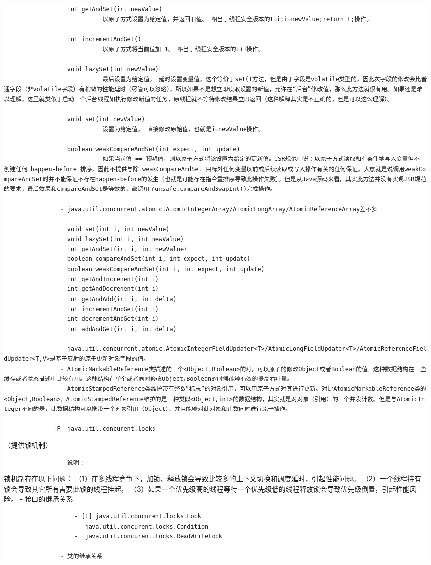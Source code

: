 					  int getAndSet(int newValue)
					            以原子方式设置为给定值，并返回旧值。 相当于线程安全版本的t=i;i=newValue;return t;操作。
					  
					  int incrementAndGet()
					            以原子方式将当前值加 1。 相当于线程安全版本的++i操作。 
					  
					  void lazySet(int newValue)
					            最后设置为给定值。 延时设置变量值，这个等价于set()方法，但是由于字段是volatile类型的，因此次字段的修改会比普通字段（非volatile字段）有稍微的性能延时（尽管可以忽略），所以如果不是想立即读取设置的新值，允许在“后台”修改值，那么此方法就很有用。如果还是难以理解，这里就类似于启动一个后台线程如执行修改新值的任务，原线程就不等待修改结果立即返回（这种解释其实是不正确的，但是可以这么理解）。
					  
					  void set(int newValue)
					            设置为给定值。 直接修改原始值，也就是i=newValue操作。
					  
					  boolean weakCompareAndSet(int expect, int update)
					            如果当前值 == 预期值，则以原子方式将该设置为给定的更新值。JSR规范中说：以原子方式读取和有条件地写入变量但不 创建任何 happen-before 排序，因此不提供与除 weakCompareAndSet 目标外任何变量以前或后续读取或写入操作有关的任何保证。大意就是说调用weakCompareAndSet时并不能保证不存在happen-before的发生（也就是可能存在指令重排序导致此操作失败）。但是从Java源码来看，其实此方法并没有实现JSR规范的要求，最后效果和compareAndSet是等效的，都调用了unsafe.compareAndSwapInt()完成操作。

					- java.util.concurrent.atomic.AtomicIntegerArray/AtomicLongArray/AtomicReferenceArray差不多

					  void set(int i, int newValue)
					  void lazySet(int i, int newValue)
					  int getAndSet(int i, int newValue)
					  boolean compareAndSet(int i, int expect, int update)
					  boolean weakCompareAndSet(int i, int expect, int update)
					  int getAndIncrement(int i)
					  int getAndDecrement(int i)
					  int getAndAdd(int i, int delta)
					  int incrementAndGet(int i)
					  int decrementAndGet(int i)
					  int addAndGet(int i, int delta)

					- java.util.concurrent.atomic.AtomicIntegerFieldUpdater<T>/AtomicLongFieldUpdater<T>/AtomicReferenceFieldUpdater<T,V>是基于反射的原子更新对象字段的值。
					- AtomicMarkableReference类描述的一个<Object,Boolean>的对，可以原子的修改Object或者Boolean的值，这种数据结构在一些缓存或者状态描述中比较有用。这种结构在单个或者同时修改Object/Boolean的时候能够有效的提高吞吐量。
					- AtomicStampedReference类维护带有整数“标志”的对象引用，可以用原子方式对其进行更新。对比AtomicMarkableReference类的<Object,Boolean>，AtomicStampedReference维护的是一种类似<Object,int>的数据结构，其实就是对对象（引用）的一个并发计数。但是与AtomicInteger不同的是，此数据结构可以携带一个对象引用（Object），并且能够对此对象和计数同时进行原子操作。

				- [P] java.util.concurent.locks
（提供锁机制）

					- 说明：
锁机制存在以下问题：
（1）在多线程竞争下，加锁、释放锁会导致比较多的上下文切换和调度延时，引起性能问题。
（2）一个线程持有锁会导致其它所有需要此锁的线程挂起。
（3）如果一个优先级高的线程等待一个优先级低的线程释放锁会导致优先级倒置，引起性能风险。
					- 接口的继承关系

						- [I] java.util.concurent.locks.Lock
						-  java.util.concurent.locks.Condition
						-  java.util.concurent.locks.ReadWriteLock

					- 类的继承关系
